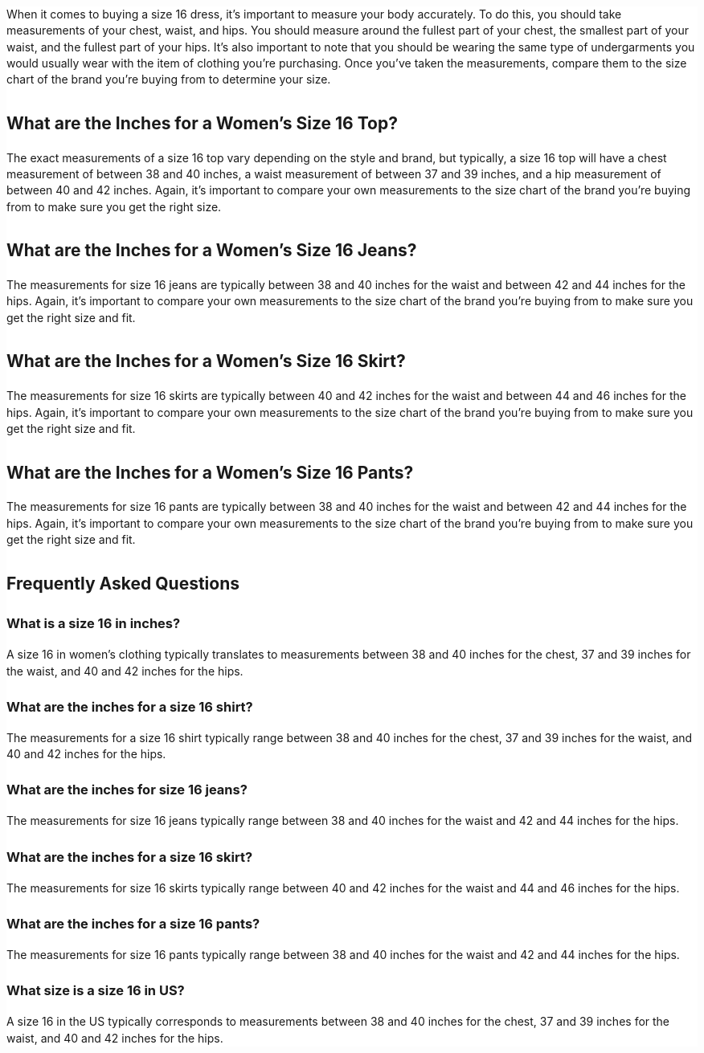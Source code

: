 <p>When it comes to buying a size 16 dress, it’s important to measure your body accurately. To do this, you should take measurements of your chest, waist, and hips. You should measure around the fullest part of your chest, the smallest part of your waist, and the fullest part of your hips. It’s also important to note that you should be wearing the same type of undergarments you would usually wear with the item of clothing you’re purchasing. Once you’ve taken the measurements, compare them to the size chart of the brand you’re buying from to determine your size.</p>

<h2>What are the Inches for a Women’s Size 16 Top?</h2>

<p>The exact measurements of a size 16 top vary depending on the style and brand, but typically, a size 16 top will have a chest measurement of between 38 and 40 inches, a waist measurement of between 37 and 39 inches, and a hip measurement of between 40 and 42 inches. Again, it’s important to compare your own measurements to the size chart of the brand you’re buying from to make sure you get the right size.</p>

<h2>What are the Inches for a Women’s Size 16 Jeans?</h2>

<p>The measurements for size 16 jeans are typically between 38 and 40 inches for the waist and between 42 and 44 inches for the hips. Again, it’s important to compare your own measurements to the size chart of the brand you’re buying from to make sure you get the right size and fit.</p>

<h2>What are the Inches for a Women’s Size 16 Skirt?</h2>

<p>The measurements for size 16 skirts are typically between 40 and 42 inches for the waist and between 44 and 46 inches for the hips. Again, it’s important to compare your own measurements to the size chart of the brand you’re buying from to make sure you get the right size and fit.</p>

<h2>What are the Inches for a Women’s Size 16 Pants?</h2>

<p>The measurements for size 16 pants are typically between 38 and 40 inches for the waist and between 42 and 44 inches for the hips. Again, it’s important to compare your own measurements to the size chart of the brand you’re buying from to make sure you get the right size and fit.</p>

<h2>Frequently Asked Questions</h2>

<h3>What is a size 16 in inches?</h3>
<p>A size 16 in women’s clothing typically translates to measurements between 38 and 40 inches for the chest, 37 and 39 inches for the waist, and 40 and 42 inches for the hips.</p>

<h3>What are the inches for a size 16 shirt?</h3>
<p>The measurements for a size 16 shirt typically range between 38 and 40 inches for the chest, 37 and 39 inches for the waist, and 40 and 42 inches for the hips.</p>

<h3>What are the inches for size 16 jeans?</h3>
<p>The measurements for size 16 jeans typically range between 38 and 40 inches for the waist and 42 and 44 inches for the hips.</p>

<h3>What are the inches for a size 16 skirt?</h3>
<p>The measurements for size 16 skirts typically range between 40 and 42 inches for the waist and 44 and 46 inches for the hips.</p>

<h3>What are the inches for a size 16 pants?</h3>
<p>The measurements for size 16 pants typically range between 38 and 40 inches for the waist and 42 and 44 inches for the hips.</p>

<h3>What size is a size 16 in US?</h3>
<p>A size 16 in the US typically corresponds to measurements between 38 and 40 inches for the chest, 37 and 39 inches for the waist, and 40 and 42 inches for the hips.</p>
